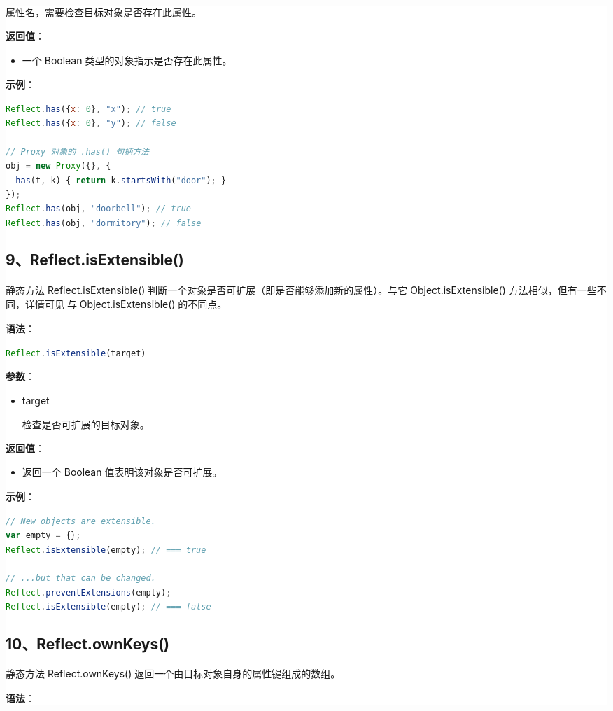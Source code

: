   属性名，需要检查目标对象是否存在此属性。

**返回值**：

- 一个 Boolean 类型的对象指示是否存在此属性。

**示例**：

```js
Reflect.has({x: 0}, "x"); // true
Reflect.has({x: 0}, "y"); // false

// Proxy 对象的 .has() 句柄方法
obj = new Proxy({}, {
  has(t, k) { return k.startsWith("door"); }
});
Reflect.has(obj, "doorbell"); // true
Reflect.has(obj, "dormitory"); // false
```

## 9、Reflect.isExtensible()

静态方法 Reflect.isExtensible() 判断一个对象是否可扩展（即是否能够添加新的属性）。与它 Object.isExtensible() 方法相似，但有一些不同，详情可见 与 Object.isExtensible() 的不同点。

**语法**：

```js
Reflect.isExtensible(target)
```

**参数**：

- target

  检查是否可扩展的目标对象。

**返回值**：

- 返回一个 Boolean 值表明该对象是否可扩展。

**示例**：

```js
// New objects are extensible.
var empty = {};
Reflect.isExtensible(empty); // === true

// ...but that can be changed.
Reflect.preventExtensions(empty);
Reflect.isExtensible(empty); // === false
```

## 10、Reflect.ownKeys()

静态方法 Reflect.ownKeys() 返回一个由目标对象自身的属性键组成的数组。

**语法**：

